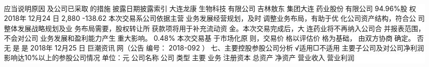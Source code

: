 应当说明原因
及公司已采取
的措施
披露日期披露索引
大连龙康
生物科技
有限公司
吉林敖东
集团大连
药业股份
有限公司
94.96%股
权
2018年
12月24
日
2,880
-138.62
本次交易系公司依据主营
业务发展经营规划，及时
调整业务布局，有助于优
化公司资产结构，符合公
司整体发展战略规划及业
务布局需要，股权转让所
获款项将用于补充流动资
金。本次交易完成后，大
连药业将不再纳入公司合
并报表范围，不会对公司
业务发展和盈利能力产生
重大影响。
0.48%
本次交易基
于市场化原
则，交易价
格以评估价
格为基础，
由双方协商
确定。
否
无
是
是
2018年
12月25
日
巨潮资讯
网（公告
编号：
2018-092
）
七、主要控股参股公司分析
√适用□不适用
主要子公司及对公司净利润影响达10%以上的参股公司情况
单位：元
公司名称
公司
类型
主要
业务
注册资本
总资产
净资产
营业收入
营业利润